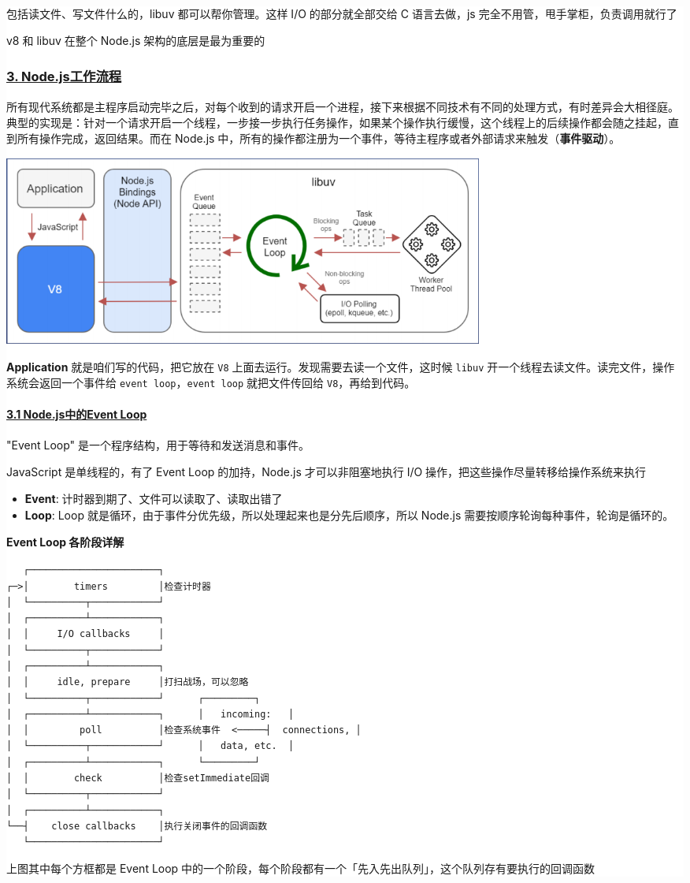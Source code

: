包括读文件、写文件什么的，libuv 都可以帮你管理。这样 I/O 的部分就全部交给 C 语言去做，js 完全不用管，甩手掌柜，负责调用就行了

v8 和 libuv 在整个 Node.js 架构的底层是最为重要的

### [3. Node.js工作流程](#)
所有现代系统都是主程序启动完毕之后，对每个收到的请求开启一个进程，接下来根据不同技术有不同的处理方式，有时差异会大相径庭。典型的实现是：针对一个请求开启一个线程，一步接一步执行任务操作，如果某个操作执行缓慢，这个线程上的后续操作都会随之挂起，直到所有操作完成，返回结果。而在 Node.js 中，所有的操作都注册为一个事件，等待主程序或者外部请求来触发（**事件驱动**）。


<img src="./static/ASDAS244QWEQW1image.png" width="600" />


**Application** 就是咱们写的代码，把它放在 `V8` 上面去运行。发现需要去读一个文件，这时候 `libuv` 开一个线程去读文件。读完文件，操作系统会返回一个事件给 `event loop`，`event loop` 就把文件传回给 `V8`，再给到代码。

#### [3.1 Node.js中的Event Loop](#)
"Event Loop" 是一个程序结构，用于等待和发送消息和事件。

JavaScript 是单线程的，有了 Event Loop 的加持，Node.js 才可以非阻塞地执行 I/O 操作，把这些操作尽量转移给操作系统来执行

- **Event**: 计时器到期了、文件可以读取了、读取出错了
- **Loop**: Loop 就是循环，由于事件分优先级，所以处理起来也是分先后顺序，所以 Node.js 需要按顺序轮询每种事件，轮询是循环的。

**Event Loop 各阶段详解**

```
   ┌───────────────────────┐
┌─>│        timers         │检查计时器
│  └──────────┬────────────┘
│  ┌──────────┴────────────┐
│  │     I/O callbacks     │
│  └──────────┬────────────┘
│  ┌──────────┴────────────┐
│  │     idle, prepare     │打扫战场，可以忽略
│  └──────────┬────────────┘      ┌─────────┐
│  ┌──────────┴────────────┐      │   incoming:   │
│  │         poll          │检查系统事件  <─────┤  connections, │
│  └──────────┬────────────┘      │   data, etc.  │
│  ┌──────────┴────────────┐      └─────────┘
│  │        check          │检查setImmediate回调
│  └──────────┬────────────┘
│  ┌──────────┴────────────┐
└──┤    close callbacks    │执行关闭事件的回调函数
   └───────────────────────┘
```
上图其中每个方框都是 Event Loop 中的一个阶段，每个阶段都有一个「先入先出队列」，这个队列存有要执行的回调函数
